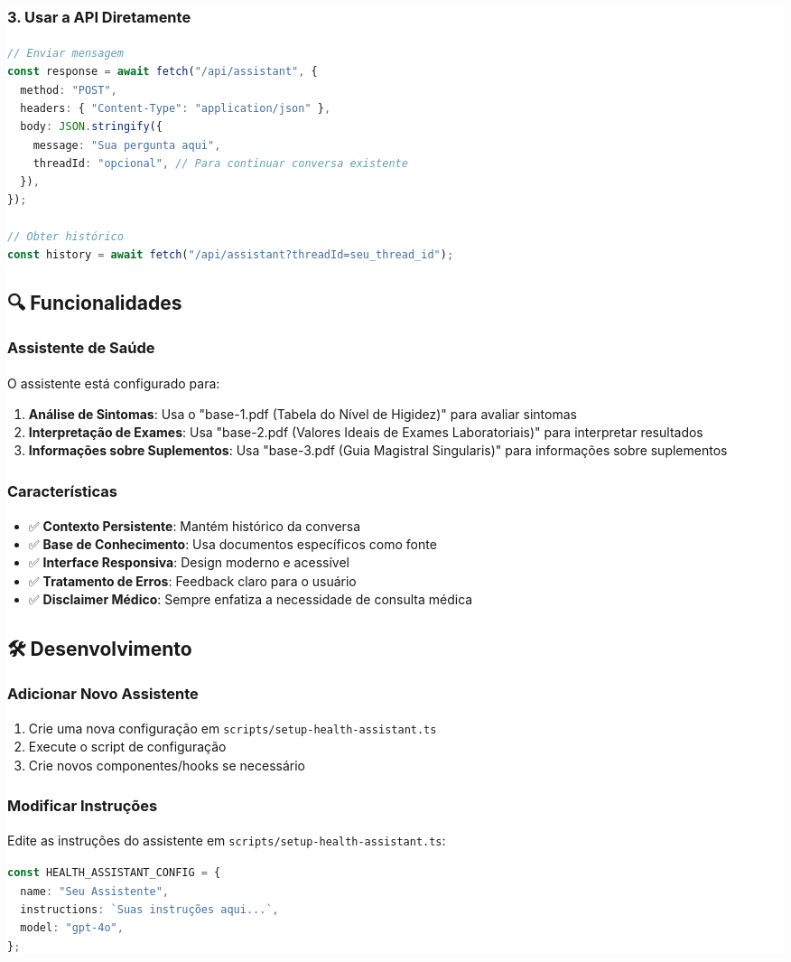 ### 3. Usar a API Diretamente

```typescript
// Enviar mensagem
const response = await fetch("/api/assistant", {
  method: "POST",
  headers: { "Content-Type": "application/json" },
  body: JSON.stringify({
    message: "Sua pergunta aqui",
    threadId: "opcional", // Para continuar conversa existente
  }),
});

// Obter histórico
const history = await fetch("/api/assistant?threadId=seu_thread_id");
```

## 🔍 Funcionalidades

### Assistente de Saúde

O assistente está configurado para:

1. **Análise de Sintomas**: Usa o "base-1.pdf (Tabela do Nível de Higidez)" para avaliar sintomas
2. **Interpretação de Exames**: Usa "base-2.pdf (Valores Ideais de Exames Laboratoriais)" para interpretar resultados
3. **Informações sobre Suplementos**: Usa "base-3.pdf (Guia Magistral Singularis)" para informações sobre suplementos

### Características

- ✅ **Contexto Persistente**: Mantém histórico da conversa
- ✅ **Base de Conhecimento**: Usa documentos específicos como fonte
- ✅ **Interface Responsiva**: Design moderno e acessível
- ✅ **Tratamento de Erros**: Feedback claro para o usuário
- ✅ **Disclaimer Médico**: Sempre enfatiza a necessidade de consulta médica

## 🛠️ Desenvolvimento

### Adicionar Novo Assistente

1. Crie uma nova configuração em `scripts/setup-health-assistant.ts`
2. Execute o script de configuração
3. Crie novos componentes/hooks se necessário

### Modificar Instruções

Edite as instruções do assistente em `scripts/setup-health-assistant.ts`:

```typescript
const HEALTH_ASSISTANT_CONFIG = {
  name: "Seu Assistente",
  instructions: `Suas instruções aqui...`,
  model: "gpt-4o",
};
```
